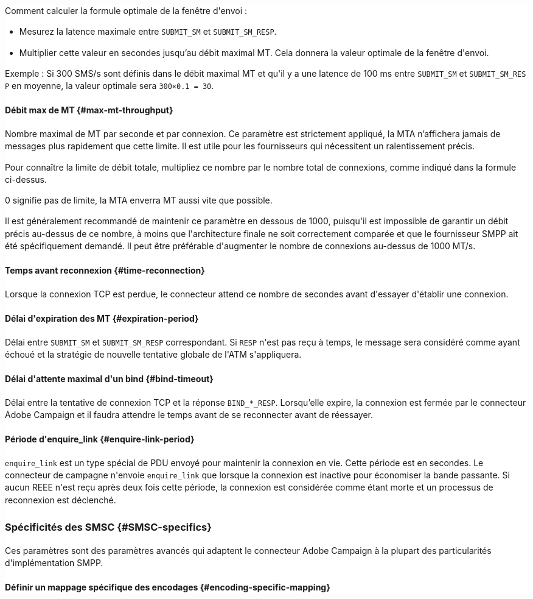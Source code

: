 Comment calculer la formule optimale de la fenêtre d&#39;envoi :

* Mesurez la latence maximale entre `SUBMIT_SM` et `SUBMIT_SM_RESP`.

* Multiplier cette valeur en secondes jusqu’au débit maximal MT. Cela donnera la valeur optimale de la fenêtre d&#39;envoi.

Exemple : Si 300 SMS/s sont définis dans le débit maximal MT et qu&#39;il y a une latence de 100 ms entre `SUBMIT_SM` et `SUBMIT_SM_RESP` en moyenne, la valeur optimale sera `300×0.1 = 30`.

#### Débit max de MT {#max-mt-throughput}

Nombre maximal de MT par seconde et par connexion. Ce paramètre est strictement appliqué, la MTA n’affichera jamais de messages plus rapidement que cette limite. Il est utile pour les fournisseurs qui nécessitent un ralentissement précis.

Pour connaître la limite de débit totale, multipliez ce nombre par le nombre total de connexions, comme indiqué dans la formule ci-dessus.

0 signifie pas de limite, la MTA enverra MT aussi vite que possible.

Il est généralement recommandé de maintenir ce paramètre en dessous de 1000, puisqu&#39;il est impossible de garantir un débit précis au-dessus de ce nombre, à moins que l&#39;architecture finale ne soit correctement comparée et que le fournisseur SMPP ait été spécifiquement demandé. Il peut être préférable d&#39;augmenter le nombre de connexions au-dessus de 1000 MT/s.

#### Temps avant reconnexion {#time-reconnection}

Lorsque la connexion TCP est perdue, le connecteur attend ce nombre de secondes avant d&#39;essayer d&#39;établir une connexion.

#### Délai d&#39;expiration des MT {#expiration-period}

Délai entre `SUBMIT_SM` et `SUBMIT_SM_RESP` correspondant. Si `RESP` n&#39;est pas reçu à temps, le message sera considéré comme ayant échoué et la stratégie de nouvelle tentative globale de l&#39;ATM s&#39;appliquera.

#### Délai d&#39;attente maximal d&#39;un bind {#bind-timeout}

Délai entre la tentative de connexion TCP et la réponse `BIND_*_RESP`. Lorsqu’elle expire, la connexion est fermée par le connecteur Adobe Campaign et il faudra attendre le temps avant de se reconnecter avant de réessayer.

#### Période d&#39;enquire_link {#enquire-link-period}

`enquire_link` est un type spécial de PDU envoyé pour maintenir la connexion en vie. Cette période est en secondes. Le connecteur de campagne n&#39;envoie `enquire_link` que lorsque la connexion est inactive pour économiser la bande passante. Si aucun REEE n&#39;est reçu après deux fois cette période, la connexion est considérée comme étant morte et un processus de reconnexion est déclenché.

### Spécificités des SMSC {#SMSC-specifics}

Ces paramètres sont des paramètres avancés qui adaptent le connecteur Adobe Campaign à la plupart des particularités d&#39;implémentation SMPP.

#### Définir un mappage spécifique des encodages {#encoding-specific-mapping}

